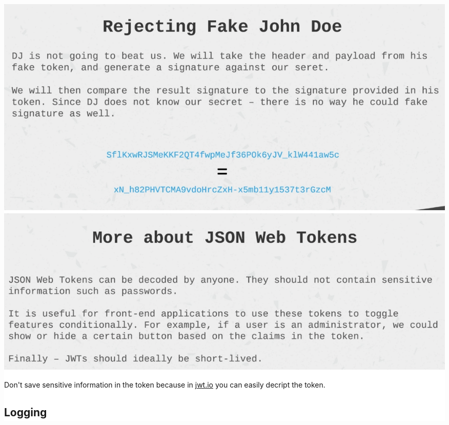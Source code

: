 ![rejecting](assets/jwt/rejecting-2.png)
![more about](assets/jwt/more-about.png)

Don't save sensitive information in the token because in [jwt.io](https://jwt.io) you can easily decript the token.

## Logging
